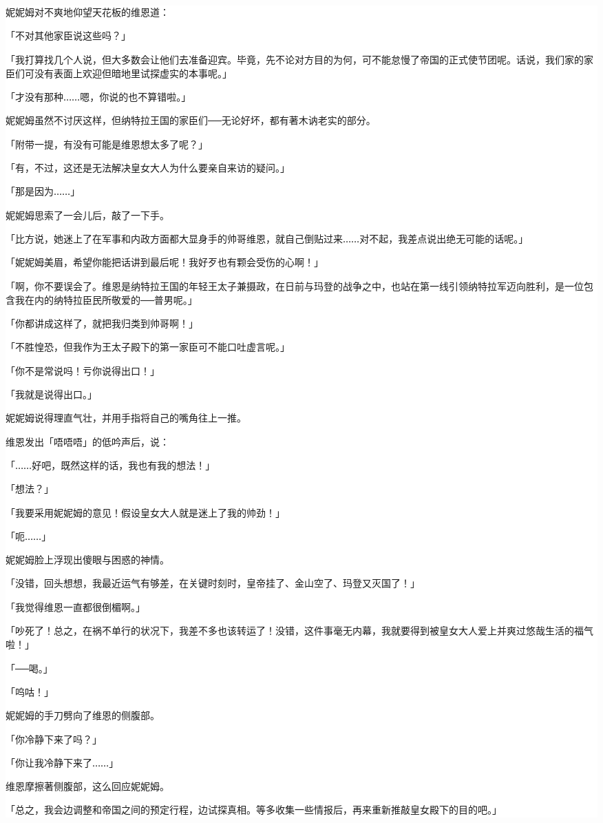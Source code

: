 妮妮姆对不爽地仰望天花板的维恩道：

「不对其他家臣说这些吗？」

「我打算找几个人说，但大多数会让他们去准备迎宾。毕竟，先不论对方目的为何，可不能怠慢了帝国的正式使节团呢。话说，我们家的家臣们可没有表面上欢迎但暗地里试探虚实的本事呢。」

「才没有那种……嗯，你说的也不算错啦。」

妮妮姆虽然不讨厌这样，但纳特拉王国的家臣们──无论好坏，都有著木讷老实的部分。

「附带一提，有没有可能是维恩想太多了呢？」

「有，不过，这还是无法解决皇女大人为什么要亲自来访的疑问。」

「那是因为……」

妮妮姆思索了一会儿后，敲了一下手。

「比方说，她迷上了在军事和内政方面都大显身手的帅哥维恩，就自己倒贴过来……对不起，我差点说出绝无可能的话呢。」

「妮妮姆美眉，希望你能把话讲到最后呢！我好歹也有颗会受伤的心啊！」

「啊，你不要误会了。维恩是纳特拉王国的年轻王太子兼摄政，在日前与玛登的战争之中，也站在第一线引领纳特拉军迈向胜利，是一位包含我在内的纳特拉臣民所敬爱的──普男呢。」

「你都讲成这样了，就把我归类到帅哥啊！」

「不胜惶恐，但我作为王太子殿下的第一家臣可不能口吐虚言呢。」

「你不是常说吗！亏你说得出口！」

「我就是说得出口。」

妮妮姆说得理直气壮，并用手指将自己的嘴角往上一推。

维恩发出「唔唔唔」的低吟声后，说：

「……好吧，既然这样的话，我也有我的想法！」

「想法？」

「我要采用妮妮姆的意见！假设皇女大人就是迷上了我的帅劲！」

「呃……」

妮妮姆脸上浮现出傻眼与困惑的神情。

「没错，回头想想，我最近运气有够差，在关键时刻时，皇帝挂了、金山空了、玛登又灭国了！」

「我觉得维恩一直都很倒楣啊。」

「吵死了！总之，在祸不单行的状况下，我差不多也该转运了！没错，这件事毫无内幕，我就要得到被皇女大人爱上并爽过悠哉生活的福气啦！」

「──喝。」

「呜咕！」

妮妮姆的手刀劈向了维恩的侧腹部。

「你冷静下来了吗？」

「你让我冷静下来了……」

维恩摩擦著侧腹部，这么回应妮妮姆。

「总之，我会边调整和帝国之间的预定行程，边试探真相。等多收集一些情报后，再来重新推敲皇女殿下的目的吧。」
